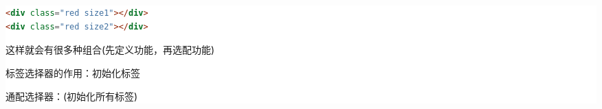 ```html
<div class="red size1"></div>
<div class="red size2"></div>
```

这样就会有很多种组合(先定义功能，再选配功能)

标签选择器的作用：初始化标签

通配选择器：(初始化所有标签)